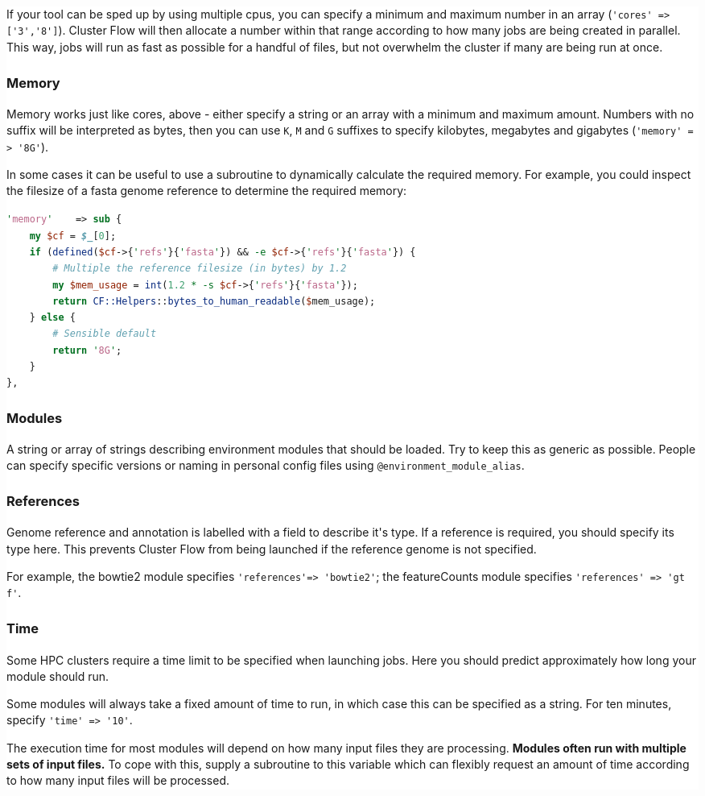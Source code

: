 If your tool can be sped up by using multiple cpus, you can specify a minimum
and maximum number in an array (`'cores' => ['3','8']`). Cluster Flow will
then allocate a number within that range according to how many jobs are being
created in parallel. This way, jobs will run as fast as possible for a handful
of files, but not overwhelm the cluster if many are being run at once.

### Memory
Memory works just like cores, above - either specify a string or an array with
a minimum and maximum amount. Numbers with no suffix will be interpreted
as bytes, then you can use `K`, `M` and `G` suffixes to specify kilobytes, megabytes
and gigabytes (`'memory' => '8G'`).

In some cases it can be useful to use a subroutine to dynamically calculate
the required memory. For example, you could inspect the filesize of a fasta
genome reference to determine the required memory:
```perl
'memory' 	=> sub {
    my $cf = $_[0];
    if (defined($cf->{'refs'}{'fasta'}) && -e $cf->{'refs'}{'fasta'}) {
        # Multiple the reference filesize (in bytes) by 1.2
        my $mem_usage = int(1.2 * -s $cf->{'refs'}{'fasta'});
        return CF::Helpers::bytes_to_human_readable($mem_usage);
    } else {
        # Sensible default
        return '8G';
    }
},
```

### Modules
A string or array of strings describing environment modules that should be loaded.
Try to keep this as generic as possible. People can specify specific versions or
naming in personal config files using `@environment_module_alias`.

### References
Genome reference and annotation is labelled with a field to describe it's type.
If a reference is required, you should specify its type here. This prevents Cluster
Flow from being launched if the reference genome is not specified.

For example, the bowtie2 module specifies `'references'=> 'bowtie2'`; the
featureCounts module specifies `'references' => 'gtf'`.

### Time
Some HPC clusters require a time limit to be specified when launching jobs. Here
you should predict approximately how long your module should run.

Some modules will always take a fixed amount of time to run, in which case this
can be specified as a string. For ten minutes, specify `'time' => '10'`.

The execution time for most modules will depend on how many input files they
are processing. **Modules often run with multiple sets of input files.**
To cope with this, supply a subroutine to this variable which can flexibly
request an amount of time according to how many input files will be processed.
